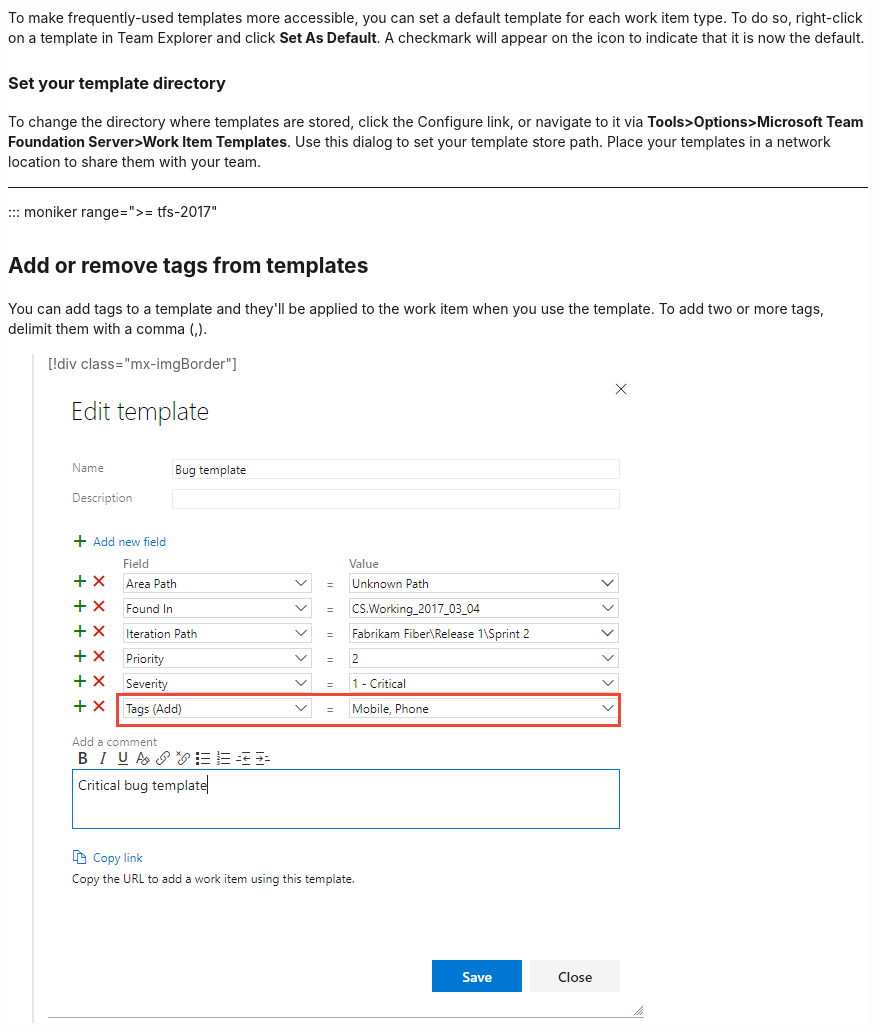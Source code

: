 
To make frequently-used templates more accessible, you can set a default template for each work item type. To do so, right-click on a template in Team Explorer and click **Set As Default**. A checkmark will appear on the icon to indicate that it is now the default. 


### Set your template directory  

To change the directory where templates are stored, click the Configure link, or navigate to it via **Tools>Options>Microsoft Team Foundation Server>Work Item Templates**. Use this dialog to set your template store path. Place your templates in a network location to share them with your team.  

* * *
::: moniker range=">= tfs-2017"

## Add or remove tags from templates 

You can add tags to a template and they'll be applied to the work item when you use the template. To add two or more tags, delimit them with a comma (,).

> [!div class="mx-imgBorder"]  
> ![Edit bug template, add or remove tags](media/templates/edit-template-add-tags.png)
